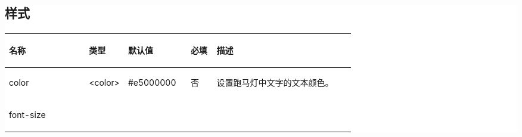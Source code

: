 ## 样式<a name="zh-cn_topic_0000001058340505_section14898114221220"></a>

<a name="zh-cn_topic_0000001058340505_table1744514388541"></a>
<table><thead align="left"><tr id="zh-cn_topic_0000001058340505_row1244614388545"><th class="cellrowborder" valign="top" width="23.11768823117688%" id="mcps1.1.6.1.1"><p id="zh-cn_topic_0000001058340505_zh-cn_topic_0000001059340528_a14a0c012a26248cfbec6b13dcc4f2cbe"><a name="zh-cn_topic_0000001058340505_zh-cn_topic_0000001059340528_a14a0c012a26248cfbec6b13dcc4f2cbe"></a><a name="zh-cn_topic_0000001058340505_zh-cn_topic_0000001059340528_a14a0c012a26248cfbec6b13dcc4f2cbe"></a>名称</p>
</th>
<th class="cellrowborder" valign="top" width="11.288871112888712%" id="mcps1.1.6.1.2"><p id="zh-cn_topic_0000001058340505_zh-cn_topic_0000001059340528_a8dc328a555a74157a00de86181fc3a7b"><a name="zh-cn_topic_0000001058340505_zh-cn_topic_0000001059340528_a8dc328a555a74157a00de86181fc3a7b"></a><a name="zh-cn_topic_0000001058340505_zh-cn_topic_0000001059340528_a8dc328a555a74157a00de86181fc3a7b"></a>类型</p>
</th>
<th class="cellrowborder" valign="top" width="18.058194180581943%" id="mcps1.1.6.1.3"><p id="zh-cn_topic_0000001058340505_zh-cn_topic_0000001059340528_a41a31e48d0c74ad4982add2655515c82"><a name="zh-cn_topic_0000001058340505_zh-cn_topic_0000001059340528_a41a31e48d0c74ad4982add2655515c82"></a><a name="zh-cn_topic_0000001058340505_zh-cn_topic_0000001059340528_a41a31e48d0c74ad4982add2655515c82"></a>默认值</p>
</th>
<th class="cellrowborder" valign="top" width="7.519248075192481%" id="mcps1.1.6.1.4"><p id="zh-cn_topic_0000001058340505_p117421754619"><a name="zh-cn_topic_0000001058340505_p117421754619"></a><a name="zh-cn_topic_0000001058340505_p117421754619"></a>必填</p>
</th>
<th class="cellrowborder" valign="top" width="40.01599840015999%" id="mcps1.1.6.1.5"><p id="zh-cn_topic_0000001058340505_zh-cn_topic_0000001059340528_af7a726e456f7485c87bd4e0527bc6584"><a name="zh-cn_topic_0000001058340505_zh-cn_topic_0000001059340528_af7a726e456f7485c87bd4e0527bc6584"></a><a name="zh-cn_topic_0000001058340505_zh-cn_topic_0000001059340528_af7a726e456f7485c87bd4e0527bc6584"></a>描述</p>
</th>
</tr>
</thead>
<tbody><tr id="zh-cn_topic_0000001058340505_row18740542141313"><td class="cellrowborder" valign="top" width="23.11768823117688%" headers="mcps1.1.6.1.1 "><p id="zh-cn_topic_0000001058340505_p19735643181310"><a name="zh-cn_topic_0000001058340505_p19735643181310"></a><a name="zh-cn_topic_0000001058340505_p19735643181310"></a>color</p>
</td>
<td class="cellrowborder" valign="top" width="11.288871112888712%" headers="mcps1.1.6.1.2 "><p id="zh-cn_topic_0000001058340505_p97358431131"><a name="zh-cn_topic_0000001058340505_p97358431131"></a><a name="zh-cn_topic_0000001058340505_p97358431131"></a>&lt;color&gt;</p>
</td>
<td class="cellrowborder" valign="top" width="18.058194180581943%" headers="mcps1.1.6.1.3 "><p id="zh-cn_topic_0000001058340505_p187356432130"><a name="zh-cn_topic_0000001058340505_p187356432130"></a><a name="zh-cn_topic_0000001058340505_p187356432130"></a>#e5000000</p>
</td>
<td class="cellrowborder" valign="top" width="7.519248075192481%" headers="mcps1.1.6.1.4 "><p id="zh-cn_topic_0000001058340505_p1673684331311"><a name="zh-cn_topic_0000001058340505_p1673684331311"></a><a name="zh-cn_topic_0000001058340505_p1673684331311"></a>否</p>
</td>
<td class="cellrowborder" valign="top" width="40.01599840015999%" headers="mcps1.1.6.1.5 "><p id="zh-cn_topic_0000001058340505_p37361843181314"><a name="zh-cn_topic_0000001058340505_p37361843181314"></a><a name="zh-cn_topic_0000001058340505_p37361843181314"></a>设置跑马灯中文字的文本颜色。</p>
</td>
</tr>
<tr id="zh-cn_topic_0000001058340505_row27406428136"><td class="cellrowborder" valign="top" width="23.11768823117688%" headers="mcps1.1.6.1.1 "><p id="zh-cn_topic_0000001058340505_p773618439130"><a name="zh-cn_topic_0000001058340505_p773618439130"></a><a name="zh-cn_topic_0000001058340505_p773618439130"></a>font-size</p>
</td>